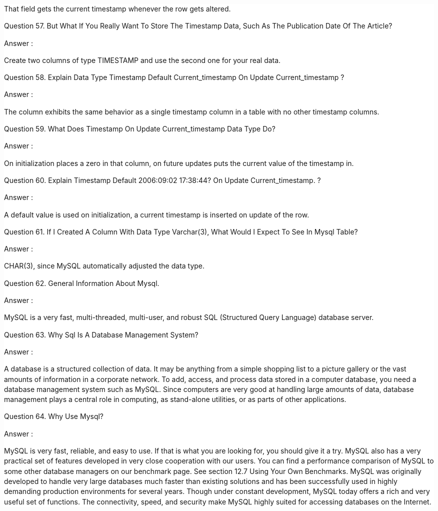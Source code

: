 That field gets the current timestamp whenever the row gets altered.

Question 57. But What If You Really Want To Store The Timestamp Data, Such As The Publication Date Of The Article?

Answer :

Create two columns of type TIMESTAMP and use the second one for your real data.

Question 58. Explain Data Type Timestamp Default Current_timestamp On Update Current_timestamp ?

Answer :

The column exhibits the same behavior as a single timestamp column in a table with no other timestamp columns.

Question 59. What Does Timestamp On Update Current_timestamp Data Type Do?

Answer :

On initialization places a zero in that column, on future updates puts the current value of the timestamp in.

Question 60. Explain Timestamp Default 2006:09:02 17:38:44? On Update Current_timestamp. ?

Answer :

A default value is used on initialization, a current timestamp is inserted on update of the row.

Question 61. If I Created A Column With Data Type Varchar(3), What Would I Expect To See In Mysql Table?

Answer :

CHAR(3), since MySQL automatically adjusted the data type.

Question 62. General Information About Mysql.

Answer :

MySQL is a very fast, multi-threaded, multi-user, and robust SQL (Structured Query Language) database server.

Question 63. Why Sql Is A Database Management System?

Answer :

A database is a structured collection of data. It may be anything from a simple shopping list to a picture gallery or the vast amounts of information in a corporate network. To add, access, and process data stored in a computer database, you need a database management system such as MySQL. Since computers are very good at handling large amounts of data, database management plays a central role in computing, as stand-alone utilities, or as parts of other applications.

Question 64. Why Use Mysql?

Answer :

MySQL is very fast, reliable, and easy to use. If that is what you are looking for, you should give it a try. MySQL also has a very practical set of features developed in very close cooperation with our users. You can find a performance comparison of MySQL to some other database managers on our benchmark page. See section 12.7 Using Your Own Benchmarks. MySQL was originally developed to handle very large databases much faster than existing solutions and has been successfully used in highly demanding production environments for several years. Though under constant development, MySQL today offers a rich and very useful set of functions. The connectivity, speed, and security make MySQL highly suited for accessing databases on the Internet.
